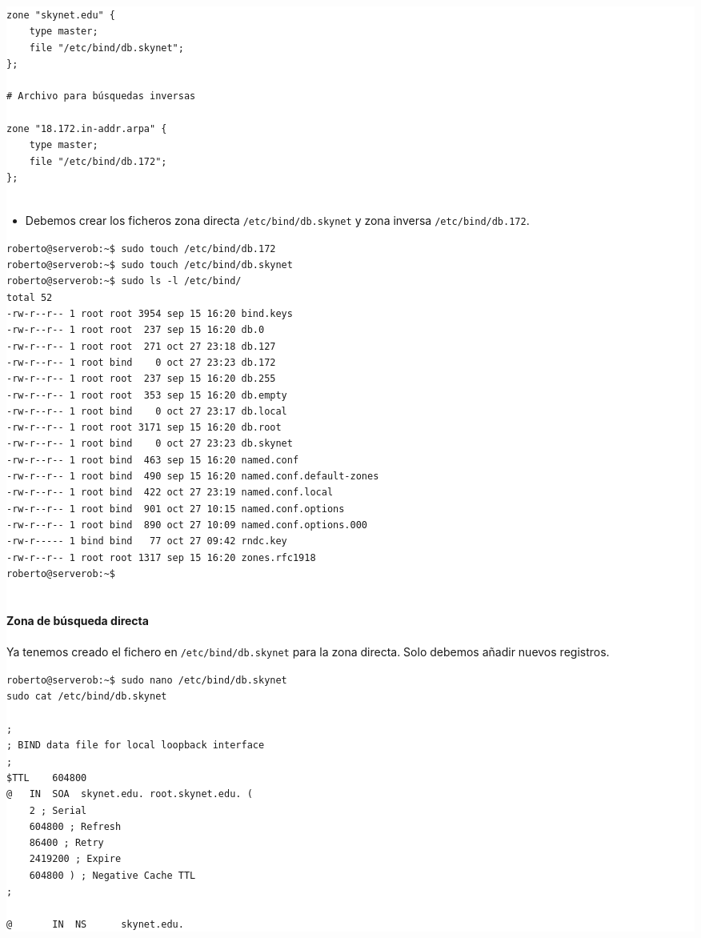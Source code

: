 ```console
zone "skynet.edu" {
	type master;
	file "/etc/bind/db.skynet";
};

# Archivo para búsquedas inversas

zone "18.172.in-addr.arpa" {
	type master;
	file "/etc/bind/db.172";
};


```

- Debemos crear los ficheros zona directa `/etc/bind/db.skynet` y zona inversa `/etc/bind/db.172`.

```console
roberto@serverob:~$ sudo touch /etc/bind/db.172
roberto@serverob:~$ sudo touch /etc/bind/db.skynet
roberto@serverob:~$ sudo ls -l /etc/bind/
total 52
-rw-r--r-- 1 root root 3954 sep 15 16:20 bind.keys
-rw-r--r-- 1 root root  237 sep 15 16:20 db.0
-rw-r--r-- 1 root root  271 oct 27 23:18 db.127
-rw-r--r-- 1 root bind    0 oct 27 23:23 db.172
-rw-r--r-- 1 root root  237 sep 15 16:20 db.255
-rw-r--r-- 1 root root  353 sep 15 16:20 db.empty
-rw-r--r-- 1 root bind    0 oct 27 23:17 db.local
-rw-r--r-- 1 root root 3171 sep 15 16:20 db.root
-rw-r--r-- 1 root bind    0 oct 27 23:23 db.skynet
-rw-r--r-- 1 root bind  463 sep 15 16:20 named.conf
-rw-r--r-- 1 root bind  490 sep 15 16:20 named.conf.default-zones
-rw-r--r-- 1 root bind  422 oct 27 23:19 named.conf.local
-rw-r--r-- 1 root bind  901 oct 27 10:15 named.conf.options
-rw-r--r-- 1 root bind  890 oct 27 10:09 named.conf.options.000
-rw-r----- 1 bind bind   77 oct 27 09:42 rndc.key
-rw-r--r-- 1 root root 1317 sep 15 16:20 zones.rfc1918
roberto@serverob:~$


```


#### Zona de búsqueda directa<a name="7"></a>

Ya tenemos creado el fichero en `/etc/bind/db.skynet` para la zona directa. Solo debemos añadir nuevos registros.

```console
roberto@serverob:~$ sudo nano /etc/bind/db.skynet
sudo cat /etc/bind/db.skynet

;
; BIND data file for local loopback interface
;
$TTL	604800
@	IN	SOA	 skynet.edu. root.skynet.edu. (
	2 ; Serial
	604800 ; Refresh
	86400 ; Retry
	2419200 ; Expire
	604800 ) ; Negative Cache TTL
;

@		IN	NS		skynet.edu.
```